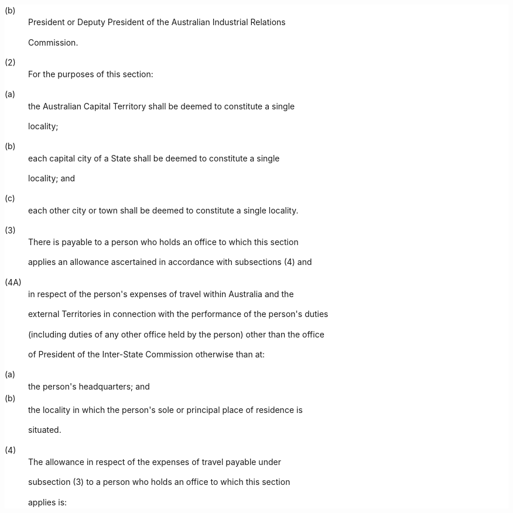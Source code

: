 <dt>(b)</dt><dd>President or Deputy President of the Australian Industrial Relations

Commission.

</dd>

</dl></dl></dl>

<dl compact="">

<dt>(2)</dt><dd>For the purposes of this section:

</dd> </dl>

<dl compact=""><dl compact=""><dl compact="">

<dt>(a)</dt><dd>the Australian Capital Territory shall be deemed to constitute a single

locality;</dd>

<dt>(b)</dt><dd>each capital city of a State shall be deemed to constitute a single

locality; and</dd>

<dt>(c)</dt><dd>each other city or town shall be deemed to constitute a single locality.

</dd>

</dl></dl></dl>

<dl compact="">

<dt>(3)</dt><dd>There is payable to a person who holds an office to which this section

applies an allowance ascertained in accordance with subsections&#160;(4) and

<dt>(4A)</dt><dd>in respect of the person's expenses of travel within Australia and the

external Territories in connection with the performance of the person's duties

(including duties of any other office held by the person) other than the office

of President of the Inter-State Commission otherwise than at:

</dd> </dd></dl>

<dl compact=""><dl compact=""><dl compact="">

<dt>(a)</dt><dd>the person's headquarters; and</dd>

<dt>(b)</dt><dd>the locality in which the person's sole or principal place of residence is

situated.

</dd>

</dl></dl></dl>

<dl compact="">

<dt>(4)</dt><dd>The allowance in respect of the expenses of travel payable under

subsection&#160;(3) to a person who holds an office to which this section

applies is:
